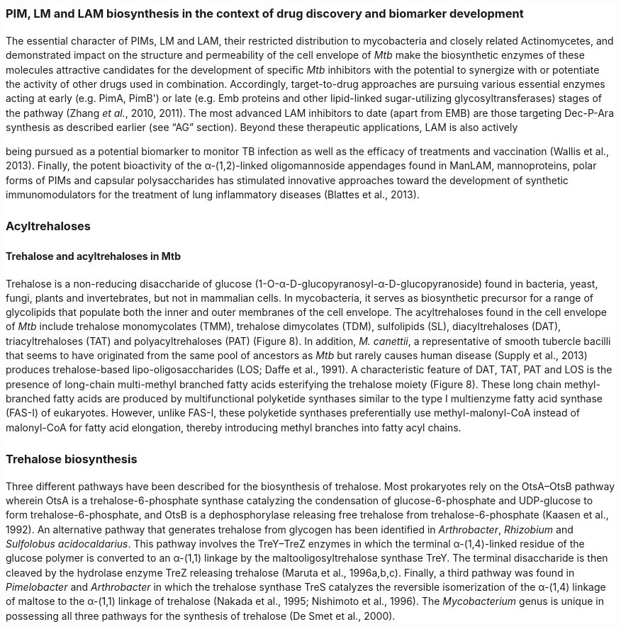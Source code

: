 ### PIM, LM and LAM biosynthesis in the context of drug discovery and biomarker development

The essential character of PIMs, LM and LAM, their restricted distribution to mycobacteria and closely related Actinomycetes, and demonstrated impact on the structure and permeability of the cell envelope of *Mtb* make the biosynthetic enzymes of these molecules attractive candidates for the development of specific *Mtb* inhibitors with the potential to synergize with or potentiate the activity of other drugs used in combination. Accordingly, target-to-drug approaches are pursuing various essential enzymes acting at early (e.g. PimA, PimB') or late (e.g. Emb proteins and other lipid-linked sugar-utilizing glycosyltransferases) stages of the pathway (Zhang *et al.*, 2010, 2011). The most advanced LAM inhibitors to date (apart from EMB) are those targeting Dec-P-Ara synthesis as described earlier (see “AG” section). Beyond these therapeutic applications, LAM is also actively

being pursued as a potential biomarker to monitor TB infection as well as the efficacy of treatments and vaccination (Wallis et al., 2013). Finally, the potent bioactivity of the α-(1,2)-linked oligomannoside appendages found in ManLAM, mannoproteins, polar forms of PIMs and capsular polysaccharides has stimulated innovative approaches toward the development of synthetic immunomodulators for the treatment of lung inflammatory diseases (Blattes et al., 2013).

### Acyltrehaloses

#### Trehalose and acyltrehaloses in Mtb

Trehalose is a non-reducing disaccharide of glucose (1-O-α-D-glucopyranosyl-α-D-glucopyranoside) found in bacteria, yeast, fungi, plants and invertebrates, but not in mammalian cells. In mycobacteria, it serves as biosynthetic precursor for a range of glycolipids that populate both the inner and outer membranes of the cell envelope. The acyltrehaloses found in the cell envelope of *Mtb* include trehalose monomycolates (TMM), trehalose dimycolates (TDM), sulfolipids (SL), diacyltrehaloses (DAT), triacyltrehaloses (TAT) and polyacyltrehaloses (PAT) (Figure 8). In addition, *M. canettii*, a representative of smooth tubercle bacilli that seems to have originated from the same pool of ancestors as *Mtb* but rarely causes human disease (Supply et al., 2013) produces trehalose-based lipo-oligosaccharides (LOS; Daffe et al., 1991). A characteristic feature of DAT, TAT, PAT and LOS is the presence of long-chain multi-methyl branched fatty acids esterifying the trehalose moiety (Figure 8). These long chain methyl-branched fatty acids are produced by multifunctional polyketide synthases similar to the type I multienzyme fatty acid synthase (FAS-I) of eukaryotes. However, unlike FAS-I, these polyketide synthases preferentially use methyl-malonyl-CoA instead of malonyl-CoA for fatty acid elongation, thereby introducing methyl branches into fatty acyl chains.

### Trehalose biosynthesis

Three different pathways have been described for the biosynthesis of trehalose. Most prokaryotes rely on the OtsA–OtsB pathway wherein OtsA is a trehalose-6-phosphate synthase catalyzing the condensation of glucose-6-phosphate and UDP-glucose to form trehalose-6-phosphate, and OtsB is a dephosphorylase releasing free trehalose from trehalose-6-phosphate (Kaasen et al., 1992). An alternative pathway that generates trehalose from glycogen has been identified in *Arthrobacter*, *Rhizobium* and *Sulfolobus acidocaldarius*. This pathway involves the TreY–TreZ enzymes in which the terminal α-(1,4)-linked residue of the glucose polymer is converted to an α-(1,1) linkage by the maltooligosyltrehalose synthase TreY. The terminal disaccharide is then cleaved by the hydrolase enzyme TreZ releasing trehalose (Maruta et al., 1996a,b,c). Finally, a third pathway was found in *Pimelobacter* and *Arthrobacter* in which the trehalose synthase TreS catalyzes the reversible isomerization of the α-(1,4) linkage of maltose to the α-(1,1) linkage of trehalose (Nakada et al., 1995; Nishimoto et al., 1996). The *Mycobacterium* genus is unique in possessing all three pathways for the synthesis of trehalose (De Smet et al., 2000).

